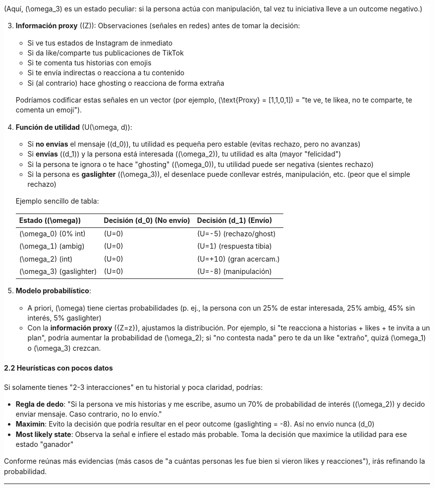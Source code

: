    (Aquí, \(\omega_3\) es un estado peculiar: si la persona actúa con manipulación, tal vez tu iniciativa lleve a un outcome negativo.)

3. **Información proxy** (\(Z\)):
   Observaciones (señales en redes) antes de tomar la decisión:
   - Si ve tus estados de Instagram de inmediato
   - Si da like/comparte tus publicaciones de TikTok
   - Si te comenta tus historias con emojis
   - Si te envía indirectas o reacciona a tu contenido
   - Si (al contrario) hace ghosting o reacciona de forma extraña

   Podríamos codificar estas señales en un vector (por ejemplo, \(\text{Proxy} = [1,1,0,1]\) = "te ve, te likea, no te comparte, te comenta un emoji").

4. **Función de utilidad** \(U(\omega, d)\):
   - Si **no envías** el mensaje (\(d_0\)), tu utilidad es pequeña pero estable (evitas rechazo, pero no avanzas)
   - Si **envías** (\(d_1\)) y la persona está interesada (\(\omega_2\)), tu utilidad es alta (mayor "felicidad")
   - Si la persona te ignora o te hace "ghosting" (\(\omega_0\)), tu utilidad puede ser negativa (sientes rechazo)
   - Si la persona es **gaslighter** (\(\omega_3\)), el desenlace puede conllevar estrés, manipulación, etc. (peor que el simple rechazo)

   Ejemplo sencillo de tabla:

   | Estado (\(\omega\)) | Decisión \(d_0\) (No envío) | Decisión \(d_1\) (Envío) |
   |----------------------|-----------------------------|--------------------------|
   | \(\omega_0\) (0% int)    | \(U=0\)                      | \(U=-5\) (rechazo/ghost)  |
   | \(\omega_1\) (ambig)     | \(U=0\)                      | \(U=1\) (respuesta tibia) |
   | \(\omega_2\) (int)       | \(U=0\)                      | \(U=+10\) (gran acercam.) |
   | \(\omega_3\) (gaslighter)| \(U=0\)                      | \(U=-8\) (manipulación)   |

5. **Modelo probabilístico**:
   - A priori, \(\omega\) tiene ciertas probabilidades (p. ej., la persona con un 25% de estar interesada, 25% ambig, 45% sin interés, 5% gaslighter)
   - Con la **información proxy** \(\{Z=z\}\), ajustamos la distribución. Por ejemplo, si "te reacciona a historias + likes + te invita a un plan", podría aumentar la probabilidad de \(\omega_2\); si "no contesta nada" pero te da un like "extraño", quizá \(\omega_1\) o \(\omega_3\) crezcan.

#### 2.2 Heurísticas con pocos datos

Si solamente tienes "2-3 interacciones" en tu historial y poca claridad, podrías:

- **Regla de dedo**: "Si la persona ve mis historias y me escribe, asumo un 70% de probabilidad de interés (\(\omega_2\)) y decido enviar mensaje. Caso contrario, no lo envío."
- **Maximin**: Evito la decisión que podría resultar en el peor outcome (gaslighting = -8). Así no envío nunca (d_0)
- **Most likely state**: Observa la señal e infiere el estado más probable. Toma la decisión que maximice la utilidad para ese estado "ganador"

Conforme reúnas más evidencias (más casos de "a cuántas personas les fue bien si vieron likes y reacciones"), irás refinando la probabilidad.

---